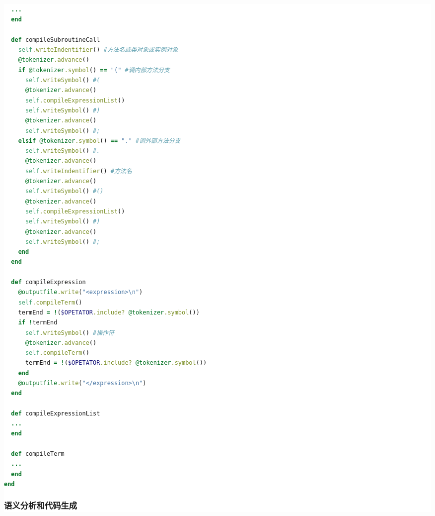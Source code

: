```ruby
  ...
  end

  def compileSubroutineCall
    self.writeIndentifier() #方法名或类对象或实例对象
    @tokenizer.advance()
    if @tokenizer.symbol() == "(" #调内部方法分支
      self.writeSymbol() #(
      @tokenizer.advance()
      self.compileExpressionList()
      self.writeSymbol() #)
      @tokenizer.advance()
      self.writeSymbol() #;
    elsif @tokenizer.symbol() == "." #调外部方法分支
      self.writeSymbol() #.
      @tokenizer.advance()
      self.writeIndentifier() #方法名
      @tokenizer.advance()
      self.writeSymbol() #()
      @tokenizer.advance()
      self.compileExpressionList()
      self.writeSymbol() #)
      @tokenizer.advance()
      self.writeSymbol() #;
    end
  end

  def compileExpression
    @outputfile.write("<expression>\n")
    self.compileTerm()
    termEnd = !($OPETATOR.include? @tokenizer.symbol())
    if !termEnd
      self.writeSymbol() #操作符
      @tokenizer.advance()
      self.compileTerm()
      termEnd = !($OPETATOR.include? @tokenizer.symbol())
    end
    @outputfile.write("</expression>\n")
  end

  def compileExpressionList
  ...
  end

  def compileTerm
  ...
  end
end
```

### 语义分析和代码生成
